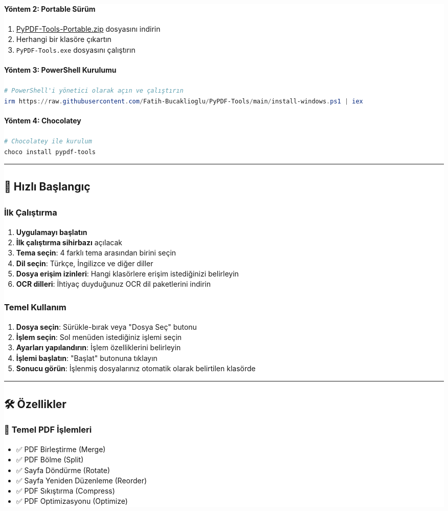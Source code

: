 #### **Yöntem 2: Portable Sürüm**
1. [PyPDF-Tools-Portable.zip](https://github.com/Fatih-Bucaklioglu/PyPDF-Tools/releases/latest/download/PyPDF-Tools-Portable.zip) dosyasını indirin
2. Herhangi bir klasöre çıkartın
3. `PyPDF-Tools.exe` dosyasını çalıştırın

#### **Yöntem 3: PowerShell Kurulumu**
```powershell
# PowerShell'i yönetici olarak açın ve çalıştırın
irm https://raw.githubusercontent.com/Fatih-Bucaklioglu/PyPDF-Tools/main/install-windows.ps1 | iex
```

#### **Yöntem 4: Chocolatey**
```bash
# Chocolatey ile kurulum
choco install pypdf-tools
```

---

## 🚀 Hızlı Başlangıç

### İlk Çalıştırma

1. **Uygulamayı başlatın**
2. **İlk çalıştırma sihirbazı** açılacak
3. **Tema seçin**: 4 farklı tema arasından birini seçin
4. **Dil seçin**: Türkçe, İngilizce ve diğer diller
5. **Dosya erişim izinleri**: Hangi klasörlere erişim istediğinizi belirleyin
6. **OCR dilleri**: İhtiyaç duyduğunuz OCR dil paketlerini indirin

### Temel Kullanım

1. **Dosya seçin**: Sürükle-bırak veya "Dosya Seç" butonu
2. **İşlem seçin**: Sol menüden istediğiniz işlemi seçin
3. **Ayarları yapılandırın**: İşlem özelliklerini belirleyin
4. **İşlemi başlatın**: "Başlat" butonuna tıklayın
5. **Sonucu görün**: İşlenmiş dosyalarınız otomatik olarak belirtilen klasörde

---

## 🛠️ Özellikler

### 🔄 **Temel PDF İşlemleri**
- ✅ PDF Birleştirme (Merge)
- ✅ PDF Bölme (Split)
- ✅ Sayfa Döndürme (Rotate)
- ✅ Sayfa Yeniden Düzenleme (Reorder)
- ✅ PDF Sıkıştırma (Compress)
- ✅ PDF Optimizasyonu (Optimize)
